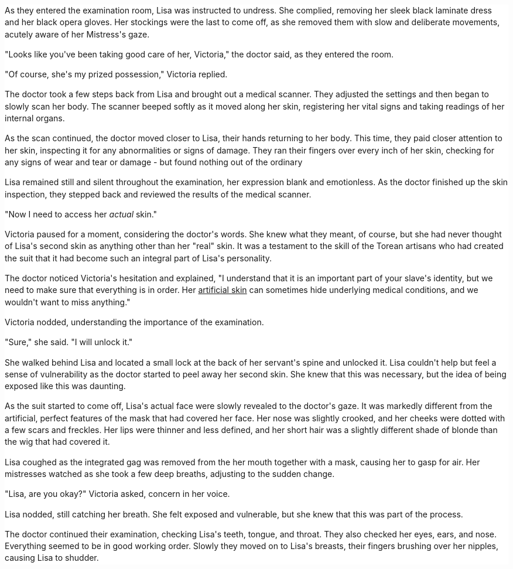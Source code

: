 As they entered the examination room, Lisa was instructed to undress. She complied, removing her sleek black laminate dress and her black opera gloves. Her stockings were the last to come off, as she removed them with slow and deliberate movements, acutely aware of her Mistress's gaze.

"Looks like you've been taking good care of her, Victoria," the doctor said, as they entered the room.

"Of course, she's my prized possession," Victoria replied.

The doctor took a few steps back from Lisa and brought out a medical scanner. They adjusted the settings and then began to slowly scan her body. The scanner beeped softly as it moved along her skin, registering her vital signs and taking readings of her internal organs.

As the scan continued, the doctor moved closer to Lisa, their hands returning to her body. This time, they paid closer attention to her skin, inspecting it for any abnormalities or signs of damage. They ran their fingers over every inch of her skin, checking for any signs of wear and tear or damage - but found nothing out of the ordinary

Lisa remained still and silent throughout the examination, her expression blank and emotionless. As the doctor finished up the skin inspection, they stepped back and reviewed the results of the medical scanner.

"Now I need to access her _actual_ skin."

Victoria paused for a moment, considering the doctor's words. She knew what they meant, of course, but she had never thought of Lisa's second skin as anything other than her "real" skin. It was a testament to the skill of the Torean artisans who had created the suit that it had become such an integral part of Lisa's personality.

The doctor noticed Victoria's hesitation and explained, "I understand that it is an important part of your slave's identity, but we need to make sure that everything is in order. Her [artificial skin](/wiki/skinsuit) can sometimes hide underlying medical conditions, and we wouldn't want to miss anything."

Victoria nodded, understanding the importance of the examination.

"Sure," she said. "I will unlock it."

She walked behind Lisa and located a small lock at the back of her servant's spine and unlocked it. Lisa couldn't help but feel a sense of vulnerability as the doctor started to peel away her second skin. She knew that this was necessary, but the idea of being exposed like this was daunting.

As the suit started to come off, Lisa's actual face were slowly revealed to the doctor's gaze. It was markedly different from the artificial, perfect features of the mask that had covered her face. Her nose was slightly crooked, and her cheeks were dotted with a few scars and freckles. Her lips were thinner and less defined, and her short hair was a slightly different shade of blonde than the wig that had covered it.

Lisa coughed as the integrated gag was removed from the her mouth together with a mask, causing her to gasp for air. Her mistresses watched as she took a few deep breaths, adjusting to the sudden change.

"Lisa, are you okay?" Victoria asked, concern in her voice.

Lisa nodded, still catching her breath. She felt exposed and vulnerable, but she knew that this was part of the process.

The doctor continued their examination, checking Lisa's teeth, tongue, and throat. They also checked her eyes, ears, and nose. Everything seemed to be in good working order. Slowly they moved on to Lisa's breasts, their fingers brushing over her nipples, causing Lisa to shudder.
